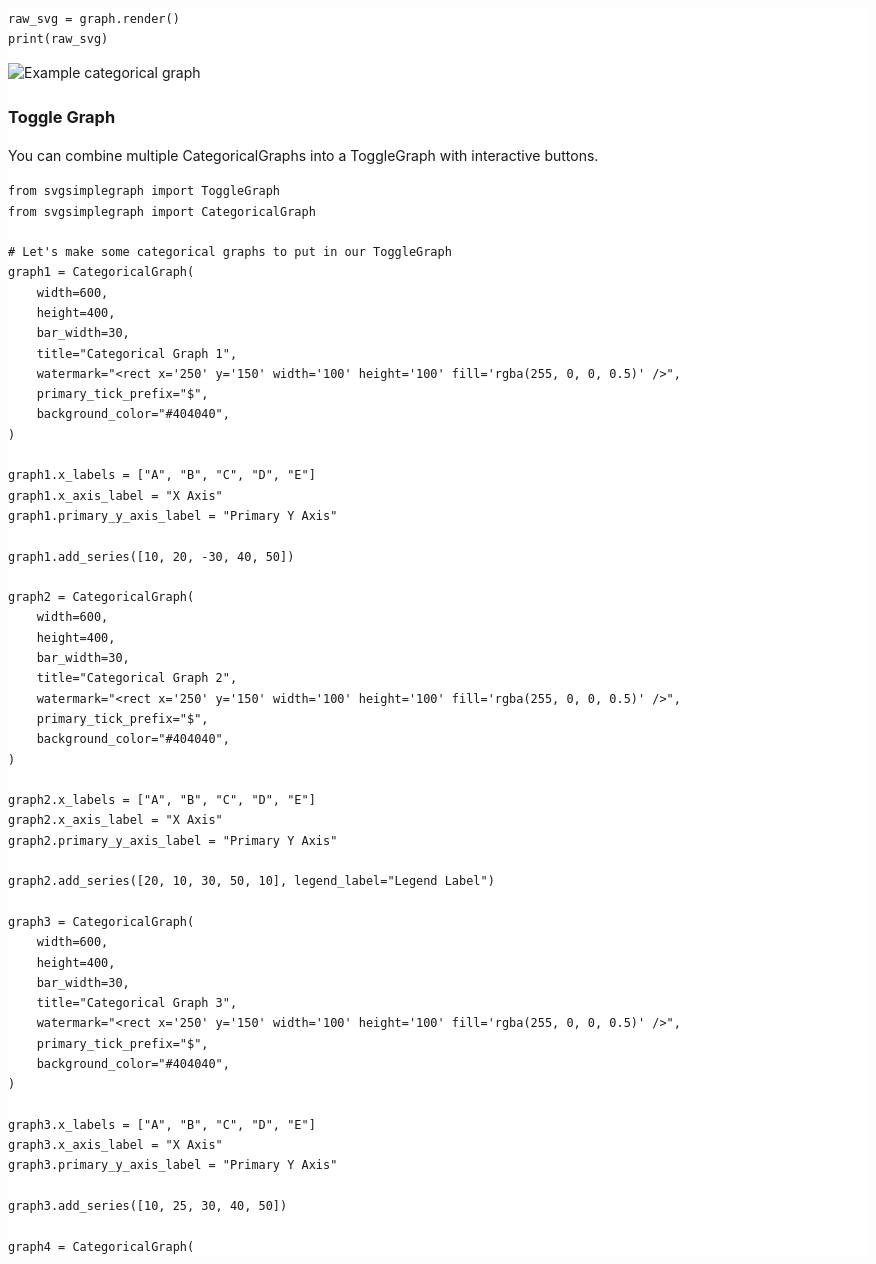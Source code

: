 ```
raw_svg = graph.render()
print(raw_svg)
```

![Example categorical graph](https://github.com/GarrettPetersen/svgsimplegraph/blob/master/images/example_categorical.svg)

### Toggle Graph

You can combine multiple CategoricalGraphs into a ToggleGraph with interactive buttons.

```
from svgsimplegraph import ToggleGraph
from svgsimplegraph import CategoricalGraph

# Let's make some categorical graphs to put in our ToggleGraph
graph1 = CategoricalGraph(
    width=600,
    height=400,
    bar_width=30,
    title="Categorical Graph 1",
    watermark="<rect x='250' y='150' width='100' height='100' fill='rgba(255, 0, 0, 0.5)' />",
    primary_tick_prefix="$",
    background_color="#404040",
)

graph1.x_labels = ["A", "B", "C", "D", "E"]
graph1.x_axis_label = "X Axis"
graph1.primary_y_axis_label = "Primary Y Axis"

graph1.add_series([10, 20, -30, 40, 50])

graph2 = CategoricalGraph(
    width=600,
    height=400,
    bar_width=30,
    title="Categorical Graph 2",
    watermark="<rect x='250' y='150' width='100' height='100' fill='rgba(255, 0, 0, 0.5)' />",
    primary_tick_prefix="$",
    background_color="#404040",
)

graph2.x_labels = ["A", "B", "C", "D", "E"]
graph2.x_axis_label = "X Axis"
graph2.primary_y_axis_label = "Primary Y Axis"

graph2.add_series([20, 10, 30, 50, 10], legend_label="Legend Label")

graph3 = CategoricalGraph(
    width=600,
    height=400,
    bar_width=30,
    title="Categorical Graph 3",
    watermark="<rect x='250' y='150' width='100' height='100' fill='rgba(255, 0, 0, 0.5)' />",
    primary_tick_prefix="$",
    background_color="#404040",
)

graph3.x_labels = ["A", "B", "C", "D", "E"]
graph3.x_axis_label = "X Axis"
graph3.primary_y_axis_label = "Primary Y Axis"

graph3.add_series([10, 25, 30, 40, 50])

graph4 = CategoricalGraph(
```